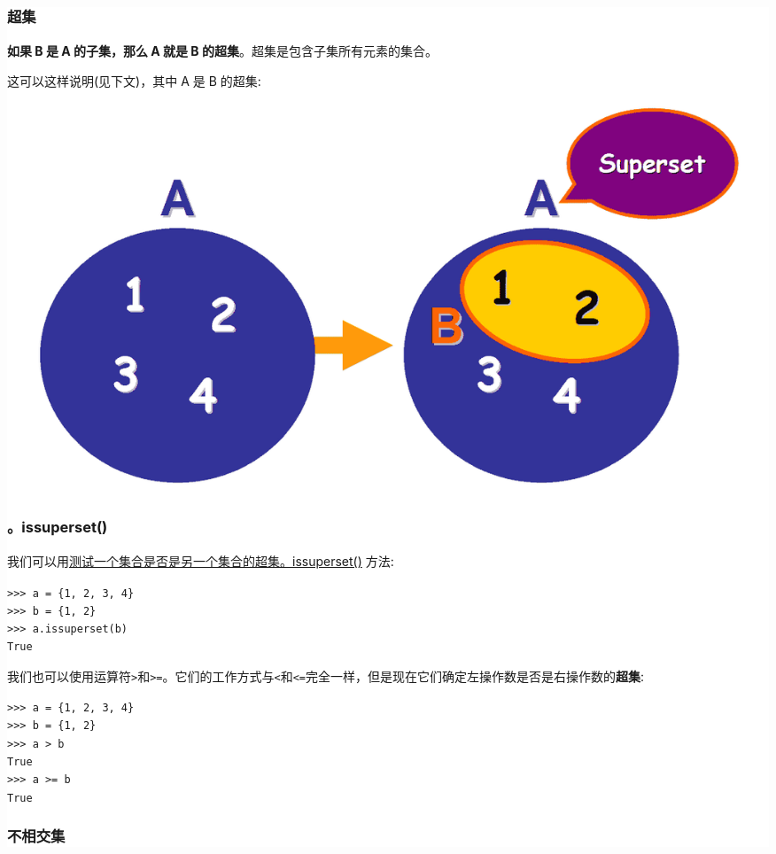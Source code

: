 ### 超集

**如果 B 是 A 的子集，那么 A 就是 B 的超集**。超集是包含子集所有元素的集合。

这可以这样说明(见下文)，其中 A 是 B 的超集:

![image-97](img/e987a5e31a0a4c334fda531e5a2bf314.png)

### 。issuperset()

我们可以用[测试一个集合是否是另一个集合的超集。issuperset()](https://docs.python.org/3/library/stdtypes.html#frozenset.issuperset) 方法:

```
>>> a = {1, 2, 3, 4}
>>> b = {1, 2}
>>> a.issuperset(b)
True
```

我们也可以使用运算符`>`和`>=`。它们的工作方式与`<`和`<=`完全一样，但是现在它们确定左操作数是否是右操作数的**超集**:

```
>>> a = {1, 2, 3, 4}
>>> b = {1, 2}
>>> a > b
True
>>> a >= b
True
```

### 不相交集
